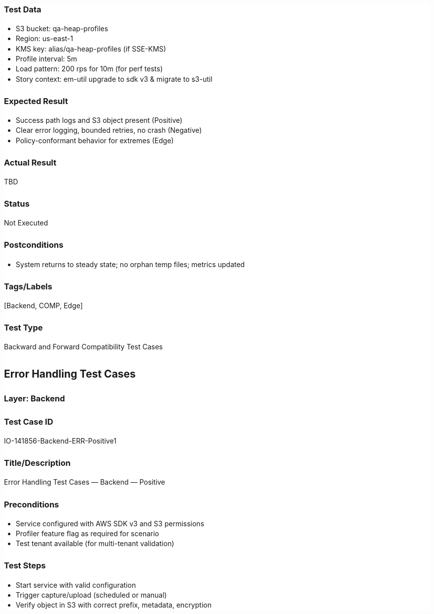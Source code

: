 ### Test Data
- S3 bucket: qa-heap-profiles
- Region: us-east-1
- KMS key: alias/qa-heap-profiles (if SSE-KMS)
- Profile interval: 5m
- Load pattern: 200 rps for 10m (for perf tests)
- Story context: em-util upgrade to sdk v3 & migrate to s3-util

### Expected Result
- Success path logs and S3 object present (Positive)
- Clear error logging, bounded retries, no crash (Negative)
- Policy-conformant behavior for extremes (Edge)

### Actual Result
TBD

### Status
Not Executed

### Postconditions
- System returns to steady state; no orphan temp files; metrics updated

### Tags/Labels
[Backend, COMP, Edge]

### Test Type
Backward and Forward Compatibility Test Cases

## Error Handling Test Cases

### Layer: Backend

### Test Case ID
IO-141856-Backend-ERR-Positive1

### Title/Description
Error Handling Test Cases — Backend — Positive

### Preconditions
- Service configured with AWS SDK v3 and S3 permissions
- Profiler feature flag as required for scenario
- Test tenant available (for multi-tenant validation)

### Test Steps
- Start service with valid configuration
- Trigger capture/upload (scheduled or manual)
- Verify object in S3 with correct prefix, metadata, encryption
